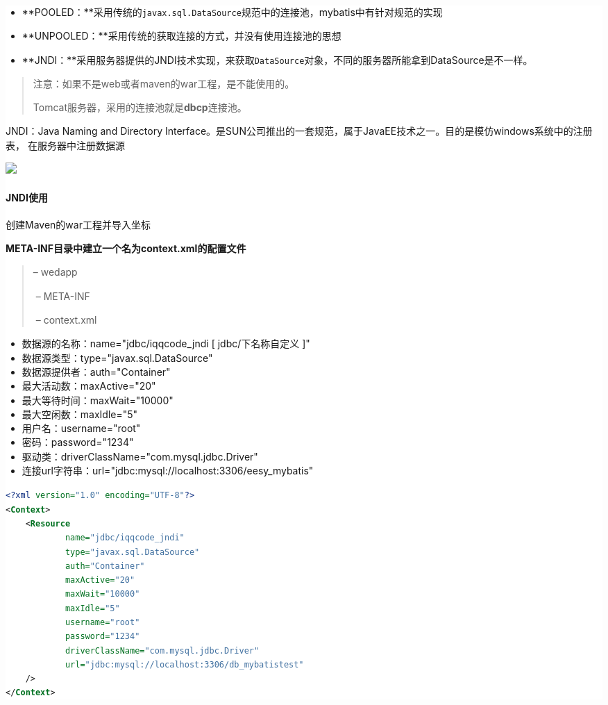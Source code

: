 - **POOLED：**采用传统的`javax.sql.DataSource`规范中的连接池，mybatis中有针对规范的实现

- **UNPOOLED：**采用传统的获取连接的方式，并没有使用连接池的思想
- **JNDI：**采用服务器提供的JNDI技术实现，来获取`DataSource`对象，不同的服务器所能拿到DataSource是不一样。

> 注意：如果不是web或者maven的war工程，是不能使用的。
>
> Tomcat服务器，采用的连接池就是**dbcp**连接池。

JNDI：Java Naming and Directory Interface。是SUN公司推出的一套规范，属于JavaEE技术之一。目的是模仿windows系统中的注册表， 在服务器中注册数据源

![](https://iqqcode-blog.oss-cn-beijing.aliyuncs.com/img/20200420133017.png)



#### JNDI使用

创建Maven的war工程并导入坐标

**META-INF目录中建立一个名为context.xml的配置文件**

> – wedapp
>
> ​			– META-INF
>
> ​						– context.xml

- 数据源的名称：name="jdbc/iqqcode_jndi [ jdbc/下名称自定义 ]"						
- 数据源类型：type="javax.sql.DataSource"						
- 数据源提供者：auth="Container"								
- 最大活动数：maxActive="20"									
- 最大等待时间：maxWait="10000"									
- 最大空闲数：maxIdle="5"										
- 用户名：username="root"									
- 密码：password="1234"									
- 驱动类：driverClassName="com.mysql.jdbc.Driver"			
- 连接url字符串：url="jdbc:mysql://localhost:3306/eesy_mybatis"	

```xml
<?xml version="1.0" encoding="UTF-8"?>
<Context>
    <Resource
            name="jdbc/iqqcode_jndi"
            type="javax.sql.DataSource"
            auth="Container"
            maxActive="20"
            maxWait="10000"
            maxIdle="5"
            username="root"
            password="1234"
            driverClassName="com.mysql.jdbc.Driver"
            url="jdbc:mysql://localhost:3306/db_mybatistest"
    />
</Context>
```
